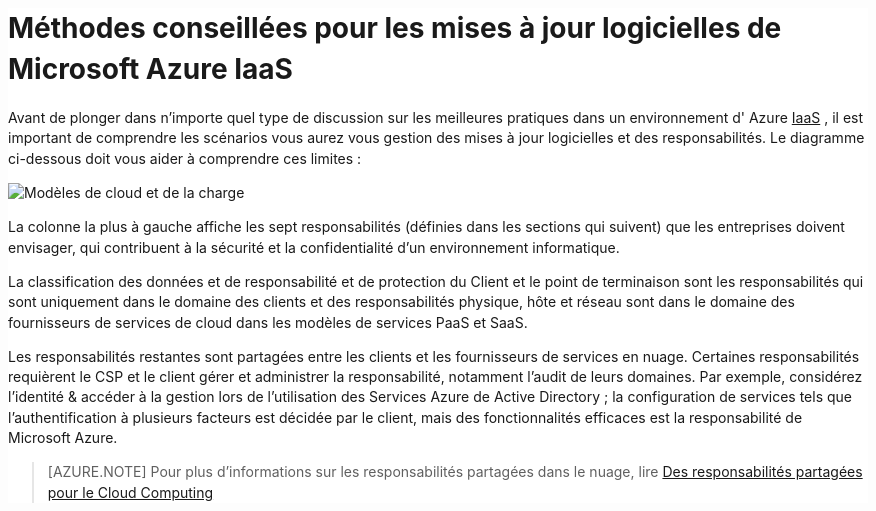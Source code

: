 <properties
   pageTitle="Meilleures pratiques pour des mises à jour logicielles de Microsoft Azure IaaS | Microsoft Azure"
   description="L’article fournit un ensemble de meilleures pratiques pour des mises à jour de logiciel dans un environnement Microsoft Azure IaaS.  Il est conçu pour les professionnels de l’informatique et de modifier les analystes de sécurité qui traitent des contrôle, gestion des actifs et de la mise à jour de logiciels sur une base quotidienne, y compris celles responsables de la sécurité et la conformité de leur organisation."
   services="security"
   documentationCenter="na"
   authors="YuriDio"
   manager="swadhwa"
   editor=""/>

<tags
   ms.service="security"
   ms.devlang="na"
   ms.topic="article"
   ms.tgt_pltfrm="na"
   ms.workload="na"
   ms.date="10/18/2016"
   ms.author="yurid"/>

# <a name="best-practices-for-software-updates-on-microsoft-azure-iaas"></a>Méthodes conseillées pour les mises à jour logicielles de Microsoft Azure IaaS

Avant de plonger dans n’importe quel type de discussion sur les meilleures pratiques dans un environnement d' Azure [IaaS](https://azure.microsoft.com/overview/what-is-iaas/) , il est important de comprendre les scénarios vous aurez vous gestion des mises à jour logicielles et des responsabilités. Le diagramme ci-dessous doit vous aider à comprendre ces limites :

![Modèles de cloud et de la charge](./media/azure-security-best-practices-software-updates-iaas/sec-cloudstack-new.png)

La colonne la plus à gauche affiche les sept responsabilités (définies dans les sections qui suivent) que les entreprises doivent envisager, qui contribuent à la sécurité et la confidentialité d’un environnement informatique.
 
La classification des données et de responsabilité et de protection du Client et le point de terminaison sont les responsabilités qui sont uniquement dans le domaine des clients et des responsabilités physique, hôte et réseau sont dans le domaine des fournisseurs de services de cloud dans les modèles de services PaaS et SaaS. 

Les responsabilités restantes sont partagées entre les clients et les fournisseurs de services en nuage. Certaines responsabilités requièrent le CSP et le client gérer et administrer la responsabilité, notamment l’audit de leurs domaines. Par exemple, considérez l’identité & accéder à la gestion lors de l’utilisation des Services Azure de Active Directory ; la configuration de services tels que l’authentification à plusieurs facteurs est décidée par le client, mais des fonctionnalités efficaces est la responsabilité de Microsoft Azure.

> [AZURE.NOTE] Pour plus d’informations sur les responsabilités partagées dans le nuage, lire [Des responsabilités partagées pour le Cloud Computing](https://gallery.technet.microsoft.com/Shared-Responsibilities-81d0ff91/file/153019/1/Shared%20responsibilities%20for%20cloud%20computing.pdf) 

